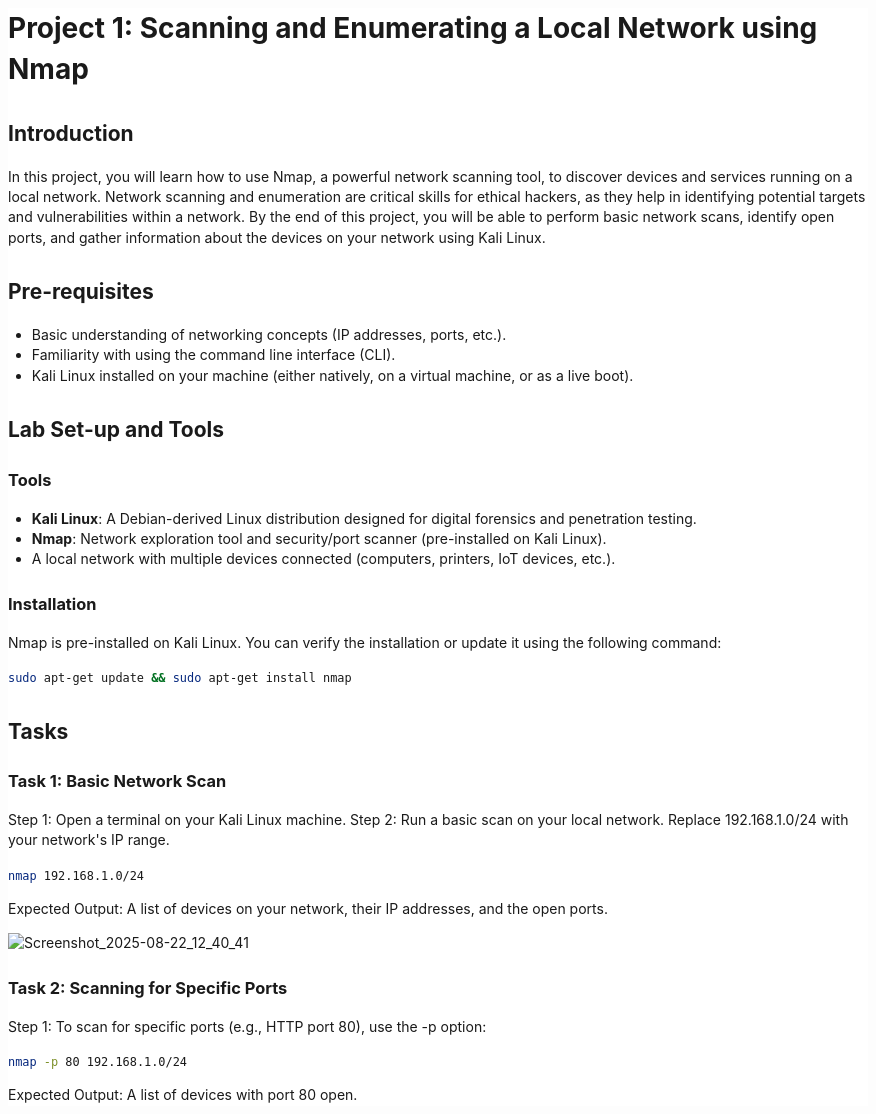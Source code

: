 # Project 1: Scanning and Enumerating a Local Network using Nmap

## Introduction
In this project, you will learn how to use Nmap, a powerful network scanning tool, to discover devices and services running on a local network. Network scanning and enumeration are critical skills for ethical hackers, as they help in identifying potential targets and vulnerabilities within a network. By the end of this project, you will be able to perform basic network scans, identify open ports, and gather information about the devices on your network using Kali Linux.

## Pre-requisites
- Basic understanding of networking concepts (IP addresses, ports, etc.).
- Familiarity with using the command line interface (CLI).
- Kali Linux installed on your machine (either natively, on a virtual machine, or as a live boot).

## Lab Set-up and Tools

### Tools
- **Kali Linux**: A Debian-derived Linux distribution designed for digital forensics and penetration testing.
- **Nmap**: Network exploration tool and security/port scanner (pre-installed on Kali Linux).
- A local network with multiple devices connected (computers, printers, IoT devices, etc.).

### Installation
Nmap is pre-installed on Kali Linux. You can verify the installation or update it using the following command:
```sh
sudo apt-get update && sudo apt-get install nmap
```

## Tasks

### Task 1: Basic Network Scan
Step 1: Open a terminal on your Kali Linux machine.
Step 2: Run a basic scan on your local network. Replace 192.168.1.0/24 with your network's IP range.
```sh
nmap 192.168.1.0/24
```
Expected Output: A list of devices on your network, their IP addresses, and the open ports.

<img width="1920" height="997" alt="Screenshot_2025-08-22_12_40_41" src="https://github.com/user-attachments/assets/480dcd93-ed45-412c-a08c-55aa4bcbcebd" />


### Task 2: Scanning for Specific Ports
Step 1: To scan for specific ports (e.g., HTTP port 80), use the -p option:
```sh
nmap -p 80 192.168.1.0/24
```
Expected Output: A list of devices with port 80 open.
